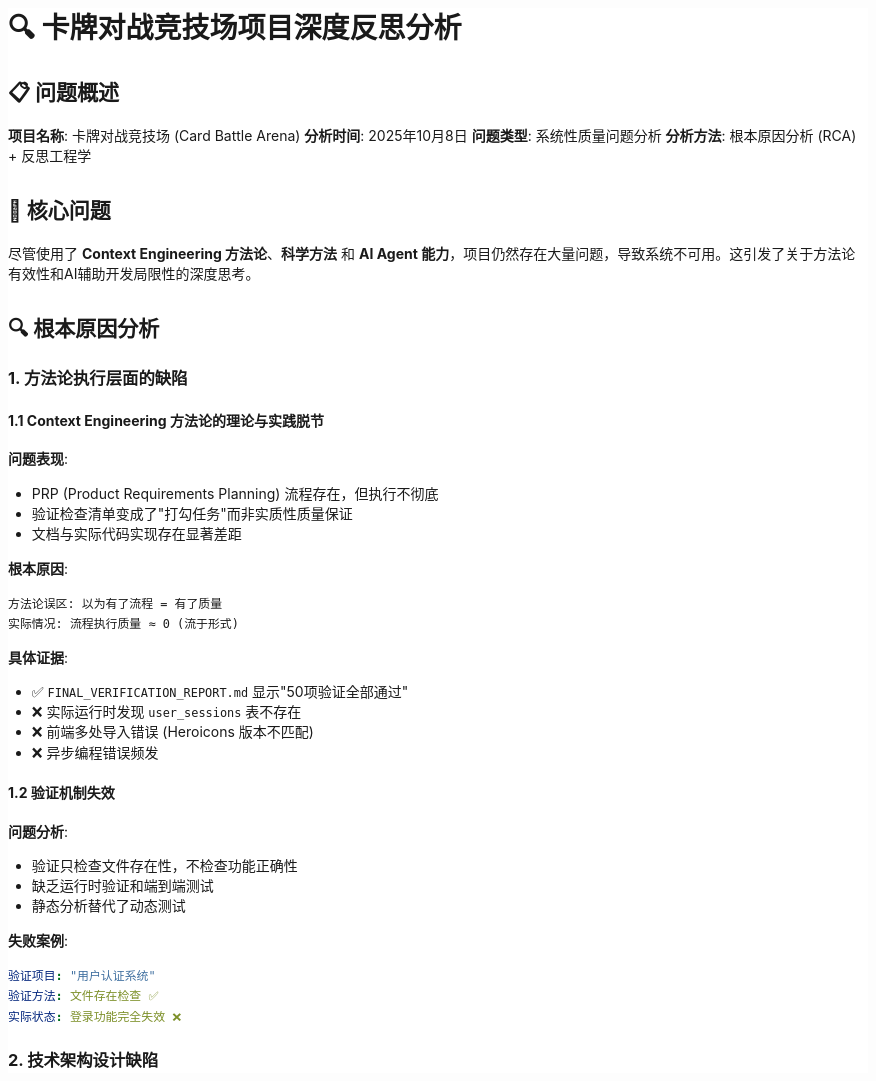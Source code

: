 # 🔍 卡牌对战竞技场项目深度反思分析

## 📋 问题概述

**项目名称**: 卡牌对战竞技场 (Card Battle Arena)
**分析时间**: 2025年10月8日
**问题类型**: 系统性质量问题分析
**分析方法**: 根本原因分析 (RCA) + 反思工程学

## 🎯 核心问题

尽管使用了 **Context Engineering 方法论**、**科学方法** 和 **AI Agent 能力**，项目仍然存在大量问题，导致系统不可用。这引发了关于方法论有效性和AI辅助开发局限性的深度思考。

## 🔍 根本原因分析

### 1. 方法论执行层面的缺陷

#### 1.1 Context Engineering 方法论的理论与实践脱节

**问题表现**:
- PRP (Product Requirements Planning) 流程存在，但执行不彻底
- 验证检查清单变成了"打勾任务"而非实质性质量保证
- 文档与实际代码实现存在显著差距

**根本原因**:
```text
方法论误区: 以为有了流程 = 有了质量
实际情况: 流程执行质量 ≈ 0 (流于形式)
```

**具体证据**:
- ✅ `FINAL_VERIFICATION_REPORT.md` 显示"50项验证全部通过"
- ❌ 实际运行时发现 `user_sessions` 表不存在
- ❌ 前端多处导入错误 (Heroicons 版本不匹配)
- ❌ 异步编程错误频发

#### 1.2 验证机制失效

**问题分析**:
- 验证只检查文件存在性，不检查功能正确性
- 缺乏运行时验证和端到端测试
- 静态分析替代了动态测试

**失败案例**:
```yaml
验证项目: "用户认证系统"
验证方法: 文件存在检查 ✅
实际状态: 登录功能完全失效 ❌
```

### 2. 技术架构设计缺陷
